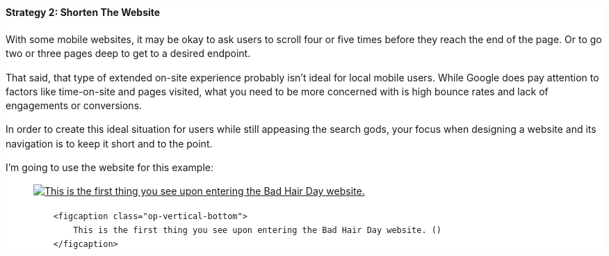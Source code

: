 <h4 id="strategy-2-shorten-the-website">Strategy 2: Shorten The Website</h4>

<p>With some mobile websites, it may be okay to ask users to scroll four or five times before they reach the end of the page. Or to go two or three pages deep to get to a desired endpoint.</p>

<p>That said, that type of extended on-site experience probably isn’t ideal for local mobile users. While Google does pay attention to factors like time-on-site and pages visited, what you need to be more concerned with is high bounce rates and lack of engagements or conversions.</p>

<p>In order to create this ideal situation for users while still appeasing the search gods, your focus when designing a website and its navigation is to keep it short and to the point.</p>

<p>I’m going to use the  website for this example:</p>











<figure >
	<a href="https://cloud.netlifyusercontent.com/assets/344dbf88-fdf9-42bb-adb4-46f01eedd629/af953833-b8f3-4926-9574-ea64c0183113/local-search-mobile-web-design-image18.png">
		<img
			srcset="https://res.cloudinary.com/indysigner/image/fetch/f_auto,q_auto/w_400/https://cloud.netlifyusercontent.com/assets/344dbf88-fdf9-42bb-adb4-46f01eedd629/af953833-b8f3-4926-9574-ea64c0183113/local-search-mobile-web-design-image18.png 400w,
			        https://res.cloudinary.com/indysigner/image/fetch/f_auto,q_auto/w_800/https://cloud.netlifyusercontent.com/assets/344dbf88-fdf9-42bb-adb4-46f01eedd629/af953833-b8f3-4926-9574-ea64c0183113/local-search-mobile-web-design-image18.png 800w,
			        https://res.cloudinary.com/indysigner/image/fetch/f_auto,q_auto/w_1200/https://cloud.netlifyusercontent.com/assets/344dbf88-fdf9-42bb-adb4-46f01eedd629/af953833-b8f3-4926-9574-ea64c0183113/local-search-mobile-web-design-image18.png 1200w,
			        https://res.cloudinary.com/indysigner/image/fetch/f_auto,q_auto/w_1600/https://cloud.netlifyusercontent.com/assets/344dbf88-fdf9-42bb-adb4-46f01eedd629/af953833-b8f3-4926-9574-ea64c0183113/local-search-mobile-web-design-image18.png 1600w,
			        https://res.cloudinary.com/indysigner/image/fetch/f_auto,q_auto/w_2000/https://cloud.netlifyusercontent.com/assets/344dbf88-fdf9-42bb-adb4-46f01eedd629/af953833-b8f3-4926-9574-ea64c0183113/local-search-mobile-web-design-image18.png 2000w"
			src="https://res.cloudinary.com/indysigner/image/fetch/f_auto,q_auto/w_400/https://cloud.netlifyusercontent.com/assets/344dbf88-fdf9-42bb-adb4-46f01eedd629/af953833-b8f3-4926-9574-ea64c0183113/local-search-mobile-web-design-image18.png"
			sizes="100vw"
			alt="This is the first thing you see upon entering the Bad Hair Day website."
		/>
	</a>

	
		<figcaption class="op-vertical-bottom">
			This is the first thing you see upon entering the Bad Hair Day website. ()
		</figcaption>
	
</figure>

